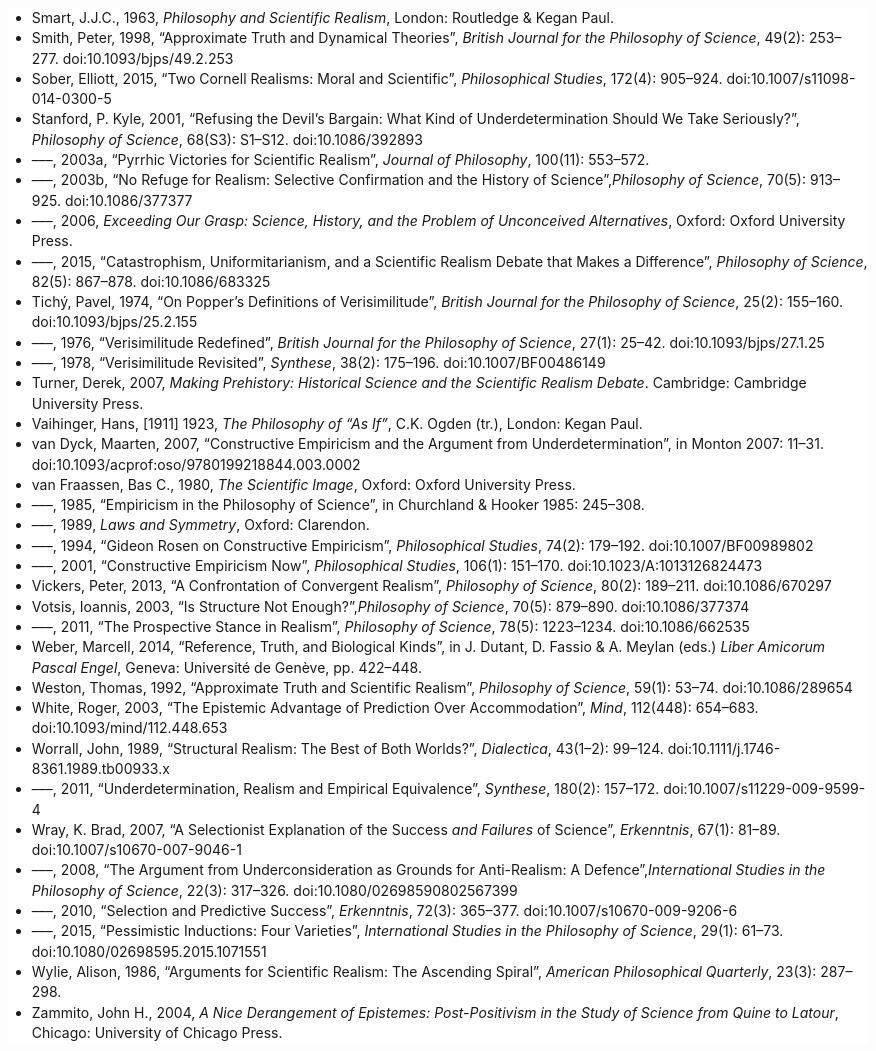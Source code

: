 - Smart, J.J.C., 1963, *Philosophy and Scientific Realism*, London: Routledge & Kegan Paul.
- Smith, Peter, 1998, “Approximate Truth and Dynamical Theories”, *British Journal for the Philosophy of Science*, 49(2): 253–277. doi:10.1093/bjps/49.2.253
- Sober, Elliott, 2015, “Two Cornell Realisms: Moral and Scientific”, *Philosophical Studies*, 172(4): 905–924. doi:10.1007/s11098-014-0300-5
- Stanford, P. Kyle, 2001, “Refusing the Devil’s Bargain: What Kind of Underdetermination Should We Take Seriously?”, *Philosophy of Science*, 68(S3): S1–S12. doi:10.1086/392893
- –––, 2003a, “Pyrrhic Victories for Scientific Realism”, *Journal of Philosophy*, 100(11): 553–572.
- –––, 2003b, “No Refuge for Realism: Selective Confirmation and the History of Science”,*Philosophy of Science*, 70(5): 913–925. doi:10.1086/377377
- –––, 2006, *Exceeding Our Grasp: Science, History, and the Problem of Unconceived Alternatives*, Oxford: Oxford University Press.
- –––, 2015, “Catastrophism, Uniformitarianism, and a Scientific Realism Debate that Makes a Difference”, *Philosophy of Science*, 82(5): 867–878. doi:10.1086/683325
- Tichý, Pavel, 1974, “On Popper’s Definitions of Verisimilitude”, *British Journal for the Philosophy of Science*, 25(2): 155–160. doi:10.1093/bjps/25.2.155
- –––, 1976, “Verisimilitude Redefined”, *British Journal for the Philosophy of Science*, 27(1): 25–42. doi:10.1093/bjps/27.1.25
- –––, 1978, “Verisimilitude Revisited”, *Synthese*, 38(2): 175–196. doi:10.1007/BF00486149
- Turner, Derek, 2007, *Making Prehistory: Historical Science and the Scientific Realism Debate*. Cambridge: Cambridge University Press.
- Vaihinger, Hans, \[1911\] 1923, *The Philosophy of “As If”*, C.K. Ogden (tr.), London: Kegan Paul.
- van Dyck, Maarten, 2007, “Constructive Empiricism and the Argument from Underdetermination”, in Monton 2007: 11–31. doi:10.1093/acprof:oso/9780199218844.003.0002
- van Fraassen, Bas C., 1980, *The Scientific Image*, Oxford: Oxford University Press.
- –––, 1985, “Empiricism in the Philosophy of Science”, in Churchland & Hooker 1985: 245–308.
- –––, 1989, *Laws and Symmetry*, Oxford: Clarendon.
- –––, 1994, “Gideon Rosen on Constructive Empiricism”, *Philosophical Studies*, 74(2): 179–192. doi:10.1007/BF00989802
- –––, 2001, “Constructive Empiricism Now”, *Philosophical Studies*, 106(1): 151–170. doi:10.1023/A:1013126824473
- Vickers, Peter, 2013, “A Confrontation of Convergent Realism”, *Philosophy of Science*, 80(2): 189–211. doi:10.1086/670297
- Votsis, Ioannis, 2003, “Is Structure Not Enough?”,*Philosophy of Science*, 70(5): 879–890. doi:10.1086/377374
- –––, 2011, “The Prospective Stance in Realism”, *Philosophy of Science*, 78(5): 1223–1234. doi:10.1086/662535
- Weber, Marcell, 2014, “Reference, Truth, and Biological Kinds”, in J. Dutant, D. Fassio & A. Meylan (eds.) *Liber Amicorum Pascal Engel*, Geneva: Université de Genève, pp. 422–448.
- Weston, Thomas, 1992, “Approximate Truth and Scientific Realism”, *Philosophy of Science*, 59(1): 53–74. doi:10.1086/289654
- White, Roger, 2003, “The Epistemic Advantage of Prediction Over Accommodation”, *Mind*, 112(448): 654–683. doi:10.1093/mind/112.448.653
- Worrall, John, 1989, “Structural Realism: The Best of Both Worlds?”, *Dialectica*, 43(1–2): 99–124. doi:10.1111/j.1746-8361.1989.tb00933.x
- –––, 2011, “Underdetermination, Realism and Empirical Equivalence”, *Synthese*, 180(2): 157–172. doi:10.1007/s11229-009-9599-4
- Wray, K. Brad, 2007, “A Selectionist Explanation of the Success *and Failures* of Science”, *Erkenntnis*, 67(1): 81–89. doi:10.1007/s10670-007-9046-1
- –––, 2008, “The Argument from Underconsideration as Grounds for Anti-Realism: A Defence”,*International Studies in the Philosophy of Science*, 22(3): 317–326. doi:10.1080/02698590802567399
- –––, 2010, “Selection and Predictive Success”, *Erkenntnis*, 72(3): 365–377. doi:10.1007/s10670-009-9206-6
- –––, 2015, “Pessimistic Inductions: Four Varieties”, *International Studies in the Philosophy of Science*, 29(1): 61–73. doi:10.1080/02698595.2015.1071551
- Wylie, Alison, 1986, “Arguments for Scientific Realism: The Ascending Spiral”, *American Philosophical Quarterly*, 23(3): 287–298.
- Zammito, John H., 2004, *A Nice Derangement of Epistemes: Post-Positivism in the Study of Science from Quine to Latour*, Chicago: University of Chicago Press.
